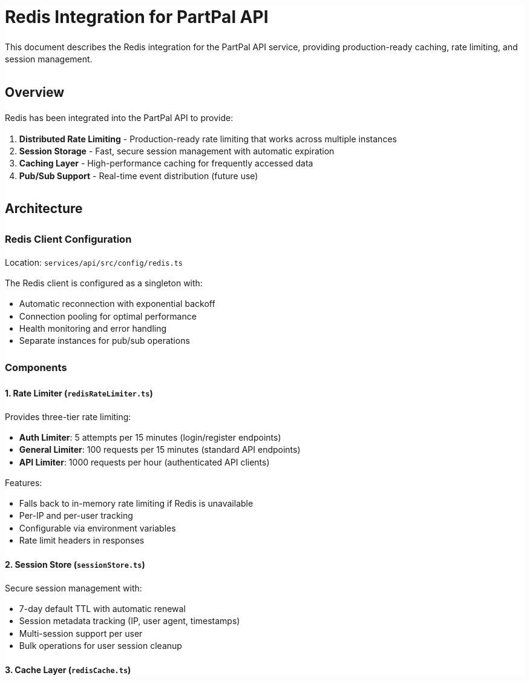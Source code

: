 # Redis Integration for PartPal API

This document describes the Redis integration for the PartPal API service, providing production-ready caching, rate limiting, and session management.

## Overview

Redis has been integrated into the PartPal API to provide:

1. **Distributed Rate Limiting** - Production-ready rate limiting that works across multiple instances
2. **Session Storage** - Fast, secure session management with automatic expiration
3. **Caching Layer** - High-performance caching for frequently accessed data
4. **Pub/Sub Support** - Real-time event distribution (future use)

## Architecture

### Redis Client Configuration

Location: `services/api/src/config/redis.ts`

The Redis client is configured as a singleton with:
- Automatic reconnection with exponential backoff
- Connection pooling for optimal performance
- Health monitoring and error handling
- Separate instances for pub/sub operations

### Components

#### 1. Rate Limiter (`redisRateLimiter.ts`)

Provides three-tier rate limiting:

- **Auth Limiter**: 5 attempts per 15 minutes (login/register endpoints)
- **General Limiter**: 100 requests per 15 minutes (standard API endpoints)
- **API Limiter**: 1000 requests per hour (authenticated API clients)

Features:
- Falls back to in-memory rate limiting if Redis is unavailable
- Per-IP and per-user tracking
- Configurable via environment variables
- Rate limit headers in responses

#### 2. Session Store (`sessionStore.ts`)

Secure session management with:
- 7-day default TTL with automatic renewal
- Session metadata tracking (IP, user agent, timestamps)
- Multi-session support per user
- Bulk operations for user session cleanup

#### 3. Cache Layer (`redisCache.ts`)
